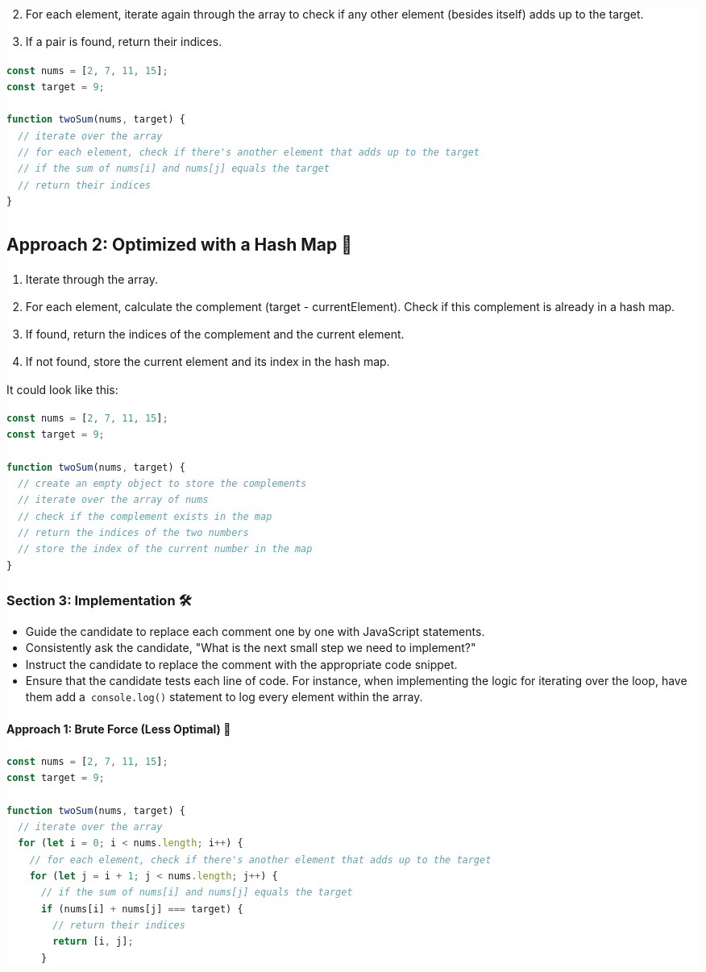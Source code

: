 2. For each element, iterate again through the array to check if any other element (besides itself) adds up to the target.

3. If a pair is found, return their indices.

```js
const nums = [2, 7, 11, 15];
const target = 9;

function twoSum(nums, target) {
  // iterate over the array
  // for each element, check if there's another element that adds up to the target
  // if the sum of nums[i] and nums[j] equals the target
  // return their indices
}
```

## Approach 2: Optimized with a Hash Map 🚀

1. Iterate through the array.

2. For each element, calculate the complement (target - currentElement).
   Check if this complement is already in a hash map.

3. If found, return the indices of the complement and the current element.

4. If not found, store the current element and its index in the hash map.

It could look like this:

```js
const nums = [2, 7, 11, 15];
const target = 9;

function twoSum(nums, target) {
  // create an empty object to store the complements
  // iterate over the array of nums
  // check if the complement exists in the map
  // return the indices of the two numbers
  // store the index of the current number in the map
}
```

### Section 3: Implementation 🛠️

- Guide the candidate to replace each comment one by one with JavaScript statements.
- Consistently ask the candidate, "What is the next small step we need to implement?"
- Instruct the candidate to replace the comment with the appropriate code snippet.
- Ensure that the candidate tests each line of code. For instance, when implementing the logic for iterating over the loop, have them add a` console.log()` statement to log every element within the array.

#### Approach 1: Brute Force (Less Optimal) 🐢

```js
const nums = [2, 7, 11, 15];
const target = 9;

function twoSum(nums, target) {
  // iterate over the array
  for (let i = 0; i < nums.length; i++) {
    // for each element, check if there's another element that adds up to the target
    for (let j = i + 1; j < nums.length; j++) {
      // if the sum of nums[i] and nums[j] equals the target
      if (nums[i] + nums[j] === target) {
        // return their indices
        return [i, j];
      }
```

[leetCode]: https://leetcode.com/problems/two-sum/description/